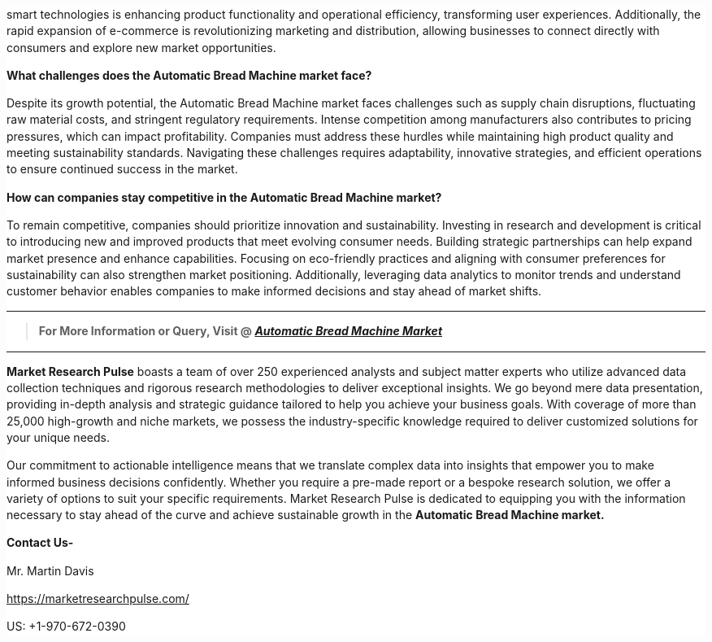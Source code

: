 smart technologies is enhancing product functionality and operational efficiency, transforming user experiences. Additionally, the rapid expansion of e-commerce is revolutionizing marketing and distribution, allowing businesses to connect directly with consumers and explore new market opportunities.</p><p><strong>What challenges does the Automatic Bread Machine market face?</strong></p><p>Despite its growth potential, the Automatic Bread Machine market faces challenges such as supply chain disruptions, fluctuating raw material costs, and stringent regulatory requirements. Intense competition among manufacturers also contributes to pricing pressures, which can impact profitability. Companies must address these hurdles while maintaining high product quality and meeting sustainability standards. Navigating these challenges requires adaptability, innovative strategies, and efficient operations to ensure continued success in the market.</p><p><strong>How can companies stay competitive in the Automatic Bread Machine market?</strong></p><p>To remain competitive, companies should prioritize innovation and sustainability. Investing in research and development is critical to introducing new and improved products that meet evolving consumer needs. Building strategic partnerships can help expand market presence and enhance capabilities. Focusing on eco-friendly practices and aligning with consumer preferences for sustainability can also strengthen market positioning. Additionally, leveraging data analytics to monitor trends and understand customer behavior enables companies to make informed decisions and stay ahead of market shifts.</p><hr /><blockquote><p><strong>For More Information or Query, Visit @&nbsp;<em><a href="https://marketresearchpulse.com/report/107319/automatic-bread-machine-market?utm_source=Linkedin&utm_medium=0116">Automatic Bread Machine Market</a></em></strong></p></blockquote><hr /><p><strong>Market Research Pulse</strong> boasts a team of over 250 experienced analysts and subject matter experts who utilize advanced data collection techniques and rigorous research methodologies to deliver exceptional insights. We go beyond mere data presentation, providing in-depth analysis and strategic guidance tailored to help you achieve your business goals. With coverage of more than 25,000 high-growth and niche markets, we possess the industry-specific knowledge required to deliver customized solutions for your unique needs.</p><p>Our commitment to actionable intelligence means that we translate complex data into insights that empower you to make informed business decisions confidently. Whether you require a pre-made report or a bespoke research solution, we offer a variety of options to suit your specific requirements. Market Research Pulse is dedicated to equipping you with the information necessary to stay ahead of the curve and achieve sustainable growth in the <strong>Automatic Bread Machine market.</strong></p><p><strong>Contact Us-</strong></p><p>Mr. Martin Davis</p><p>https://marketresearchpulse.com/</p><p>US: +1-970-672-0390</p>
